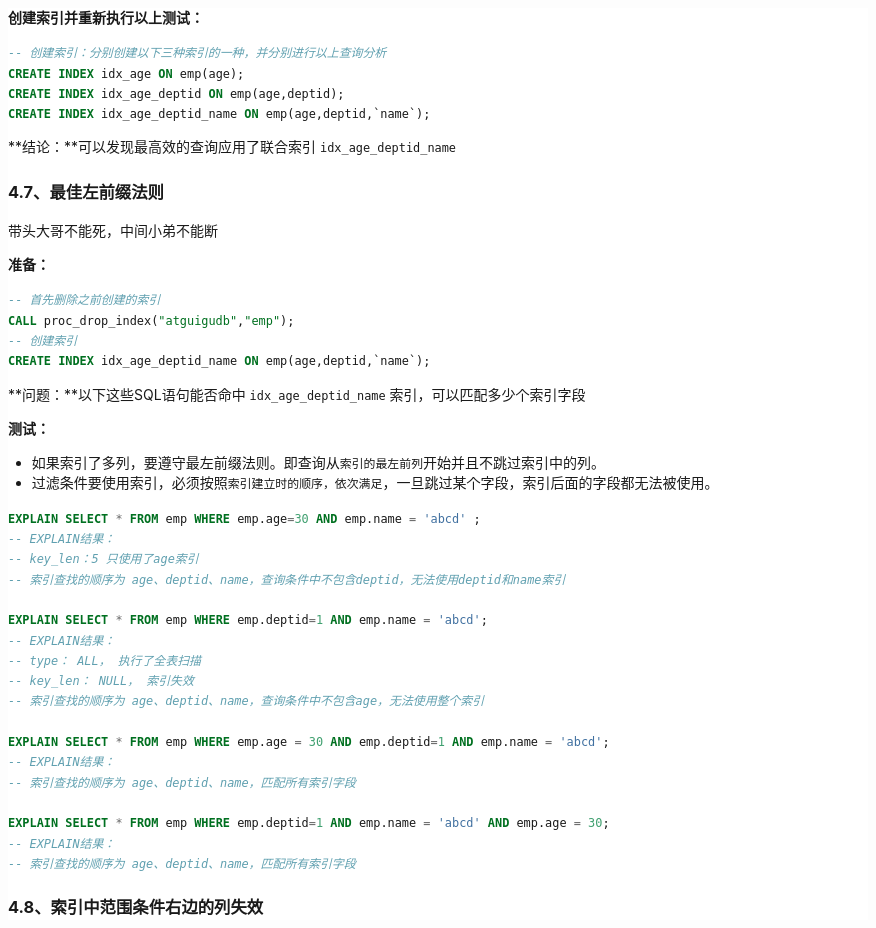 **创建索引并重新执行以上测试：**

```sql
-- 创建索引：分别创建以下三种索引的一种，并分别进行以上查询分析
CREATE INDEX idx_age ON emp(age);
CREATE INDEX idx_age_deptid ON emp(age,deptid);
CREATE INDEX idx_age_deptid_name ON emp(age,deptid,`name`);
```

**结论：**可以发现最高效的查询应用了联合索引 `idx_age_deptid_name` 



### 4.7、最佳左前缀法则

带头大哥不能死，中间小弟不能断

**准备：**

```sql
-- 首先删除之前创建的索引
CALL proc_drop_index("atguigudb","emp");
-- 创建索引
CREATE INDEX idx_age_deptid_name ON emp(age,deptid,`name`);
```

**问题：**以下这些SQL语句能否命中 `idx_age_deptid_name` 索引，可以匹配多少个索引字段

**测试：**

- 如果索引了多列，要遵守最左前缀法则。即查询从`索引的最左前列`开始并且不跳过索引中的列。
- 过滤条件要使用索引，必须按照`索引建立时的顺序，依次满足`，一旦跳过某个字段，索引后面的字段都无法被使用。

```sql
EXPLAIN SELECT * FROM emp WHERE emp.age=30 AND emp.name = 'abcd' ;
-- EXPLAIN结果：
-- key_len：5 只使用了age索引
-- 索引查找的顺序为 age、deptid、name，查询条件中不包含deptid，无法使用deptid和name索引

EXPLAIN SELECT * FROM emp WHERE emp.deptid=1 AND emp.name = 'abcd';
-- EXPLAIN结果：
-- type： ALL， 执行了全表扫描
-- key_len： NULL， 索引失效
-- 索引查找的顺序为 age、deptid、name，查询条件中不包含age，无法使用整个索引

EXPLAIN SELECT * FROM emp WHERE emp.age = 30 AND emp.deptid=1 AND emp.name = 'abcd';
-- EXPLAIN结果：
-- 索引查找的顺序为 age、deptid、name，匹配所有索引字段

EXPLAIN SELECT * FROM emp WHERE emp.deptid=1 AND emp.name = 'abcd' AND emp.age = 30;
-- EXPLAIN结果：
-- 索引查找的顺序为 age、deptid、name，匹配所有索引字段

```



### 4.8、索引中范围条件右边的列失效 

